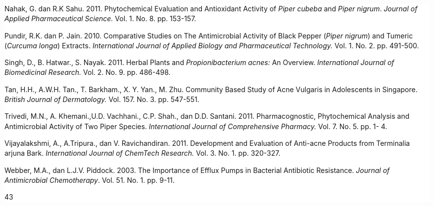 <p><span class="font1">Nahak, G. dan R.K Sahu. 2011. Phytochemical Evaluation and Antioxidant Activity of </span><span class="font1" style="font-style:italic;">Piper cubeba</span><span class="font1"> and </span><span class="font1" style="font-style:italic;">Piper nigrum</span><span class="font1">. </span><span class="font1" style="font-style:italic;">Journal of Applied Pharmaceutical Science.</span><span class="font1"> Vol. 1. No. 8. pp. 153-157.</span></p>
<p><span class="font1">Pundir, R.K. dan P. Jain. 2010. Comparative Studies on The Antimicrobial Activity of Black Pepper (</span><span class="font1" style="font-style:italic;">Piper nigrum</span><span class="font1">) and Tumeric (</span><span class="font1" style="font-style:italic;">Curcuma longa</span><span class="font1">) Extracts. </span><span class="font1" style="font-style:italic;">International Journal of Applied Biology and Pharmaceutical Technology.</span><span class="font1"> Vol. 1. No. 2. pp. 491-500.</span></p>
<p><span class="font1">Singh, D., B. Hatwar., S. Nayak. 2011. Herbal Plants and </span><span class="font1" style="font-style:italic;">Propionibacterium acnes:</span><span class="font1"> An Overview. </span><span class="font1" style="font-style:italic;">International Journal of Biomedicinal Research.</span><span class="font1"> Vol. 2. No. 9. pp. 486-498.</span></p>
<p><span class="font1">Tan, H.H., A.W.H. Tan., T. Barkham., X. Y. Yan., M. Zhu. Community Based Study of Acne Vulgaris in Adolescents in Singapore. </span><span class="font1" style="font-style:italic;">British Journal of Dermatology.</span><span class="font1"> Vol. 157. No. 3. pp. 547-551.</span></p>
<p><span class="font1">Trivedi, M.N., A. Khemani.,U.D. Vachhani., C.P. Shah., dan D.D. Santani. 2011. Pharmacognostic, Phytochemical Analysis and Antimicrobial Activity of Two Piper Species. </span><span class="font1" style="font-style:italic;">International Journal of Comprehensive Pharmacy.</span><span class="font1"> Vol. 7. No. 5. pp. 1- 4.</span></p>
<p><span class="font1">Vijayalakshmi, A., A.Tripura., dan V. Ravichandiran. 2011. Development and Evaluation of Anti-acne Products from Terminalia arjuna Bark. </span><span class="font1" style="font-style:italic;">International Journal of ChemTech Research.</span><span class="font1"> Vol. 3. No. 1. pp. 320-327.</span></p>
<p><span class="font1">Webber, M.A., dan L.J.V. Piddock. 2003. The Importance of Efflux Pumps in Bacterial Antibiotic Resistance. </span><span class="font1" style="font-style:italic;">Journal of Antimicrobial Chemotherapy</span><span class="font1">. Vol. 51. No. 1. pp. 9-11.</span></p>
<p><span class="font0">43</span></p>